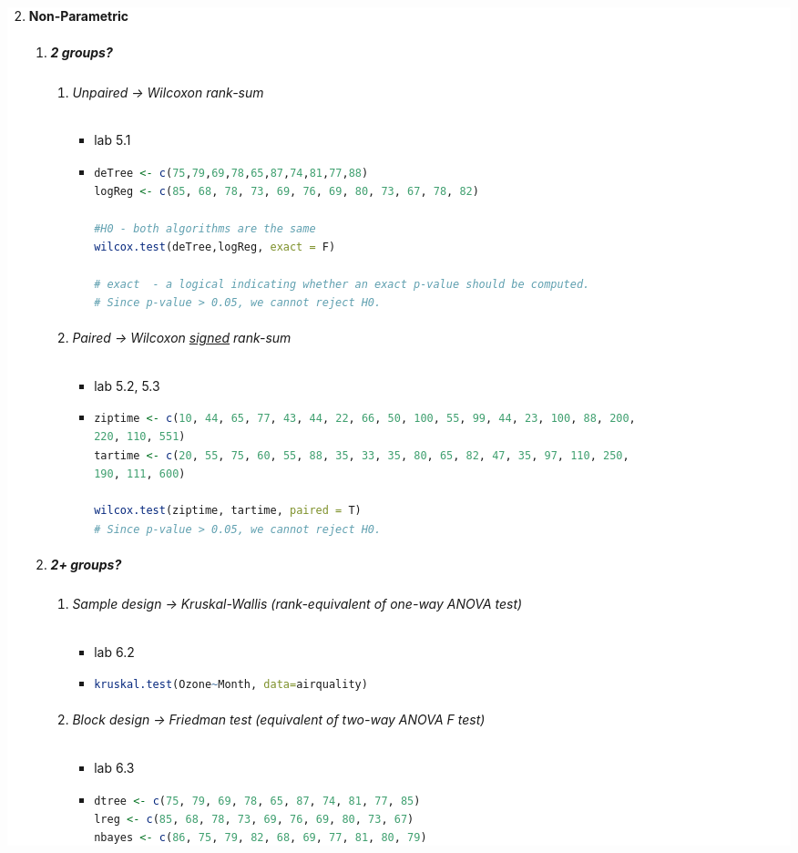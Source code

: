            

2. #### Non-Parametric

   1. ##### 2 groups?

      1. ###### Unpaired $\rightarrow$ Wilcoxon rank-sum

         - lab 5.1

         - ```R
           deTree <- c(75,79,69,78,65,87,74,81,77,88)
           logReg <- c(85, 68, 78, 73, 69, 76, 69, 80, 73, 67, 78, 82)
           
           #H0 - both algorithms are the same
           wilcox.test(deTree,logReg, exact = F)
           
           # exact	- a logical indicating whether an exact p-value should be computed.
           # Since p-value > 0.05, we cannot reject H0.
           ```

      2. ###### Paired $\rightarrow$ Wilcoxon <u>signed</u> rank-sum

         - lab 5.2, 5.3

         - ```R
           ziptime <- c(10, 44, 65, 77, 43, 44, 22, 66, 50, 100, 55, 99, 44, 23, 100, 88, 200,
           220, 110, 551)
           tartime <- c(20, 55, 75, 60, 55, 88, 35, 33, 35, 80, 65, 82, 47, 35, 97, 110, 250,
           190, 111, 600)
           
           wilcox.test(ziptime, tartime, paired = T)
           # Since p-value > 0.05, we cannot reject H0.
           ```

   2. ##### 2+ groups?

      1. ###### Sample design $\rightarrow$ Kruskal-Wallis (rank-equivalent of one-way ANOVA test)

         - lab 6.2

         - ```R
           kruskal.test(Ozone~Month, data=airquality)
           ```

      2. ###### Block design $\rightarrow$ Friedman test (equivalent of two-way ANOVA F test)

         - lab 6.3

         - ```R
           dtree <- c(75, 79, 69, 78, 65, 87, 74, 81, 77, 85)
           lreg <- c(85, 68, 78, 73, 69, 76, 69, 80, 73, 67)
           nbayes <- c(86, 75, 79, 82, 68, 69, 77, 81, 80, 79)
           